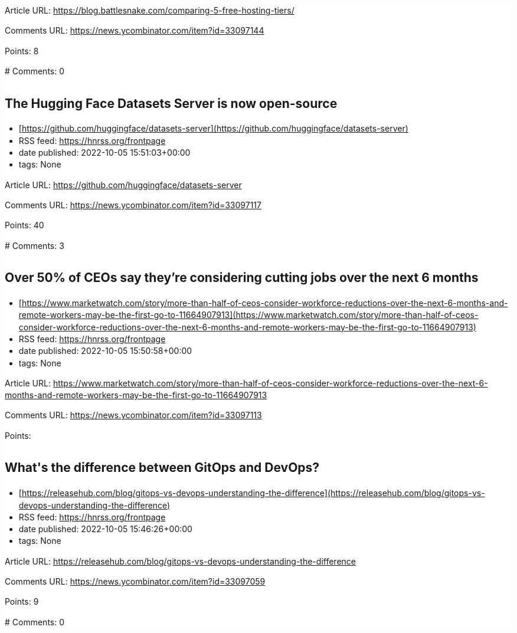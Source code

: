 <p>Article URL: <a href="https://blog.battlesnake.com/comparing-5-free-hosting-tiers/">https://blog.battlesnake.com/comparing-5-free-hosting-tiers/</a></p>
<p>Comments URL: <a href="https://news.ycombinator.com/item?id=33097144">https://news.ycombinator.com/item?id=33097144</a></p>
<p>Points: 8</p>
<p># Comments: 0</p>

## The Hugging Face Datasets Server is now open-source
 - [https://github.com/huggingface/datasets-server](https://github.com/huggingface/datasets-server)
 - RSS feed: https://hnrss.org/frontpage
 - date published: 2022-10-05 15:51:03+00:00
 - tags: None

<p>Article URL: <a href="https://github.com/huggingface/datasets-server">https://github.com/huggingface/datasets-server</a></p>
<p>Comments URL: <a href="https://news.ycombinator.com/item?id=33097117">https://news.ycombinator.com/item?id=33097117</a></p>
<p>Points: 40</p>
<p># Comments: 3</p>

## Over 50% of CEOs say they’re considering cutting jobs over the next 6 months
 - [https://www.marketwatch.com/story/more-than-half-of-ceos-consider-workforce-reductions-over-the-next-6-months-and-remote-workers-may-be-the-first-go-to-11664907913](https://www.marketwatch.com/story/more-than-half-of-ceos-consider-workforce-reductions-over-the-next-6-months-and-remote-workers-may-be-the-first-go-to-11664907913)
 - RSS feed: https://hnrss.org/frontpage
 - date published: 2022-10-05 15:50:58+00:00
 - tags: None

<p>Article URL: <a href="https://www.marketwatch.com/story/more-than-half-of-ceos-consider-workforce-reductions-over-the-next-6-months-and-remote-workers-may-be-the-first-go-to-11664907913">https://www.marketwatch.com/story/more-than-half-of-ceos-consider-workforce-reductions-over-the-next-6-months-and-remote-workers-may-be-the-first-go-to-11664907913</a></p>
<p>Comments URL: <a href="https://news.ycombinator.com/item?id=33097113">https://news.ycombinator.com/item?id=33097113</a></p>
<p>Points: 

## What's the difference between GitOps and DevOps?
 - [https://releasehub.com/blog/gitops-vs-devops-understanding-the-difference](https://releasehub.com/blog/gitops-vs-devops-understanding-the-difference)
 - RSS feed: https://hnrss.org/frontpage
 - date published: 2022-10-05 15:46:26+00:00
 - tags: None

<p>Article URL: <a href="https://releasehub.com/blog/gitops-vs-devops-understanding-the-difference">https://releasehub.com/blog/gitops-vs-devops-understanding-the-difference</a></p>
<p>Comments URL: <a href="https://news.ycombinator.com/item?id=33097059">https://news.ycombinator.com/item?id=33097059</a></p>
<p>Points: 9</p>
<p># Comments: 0</p>

